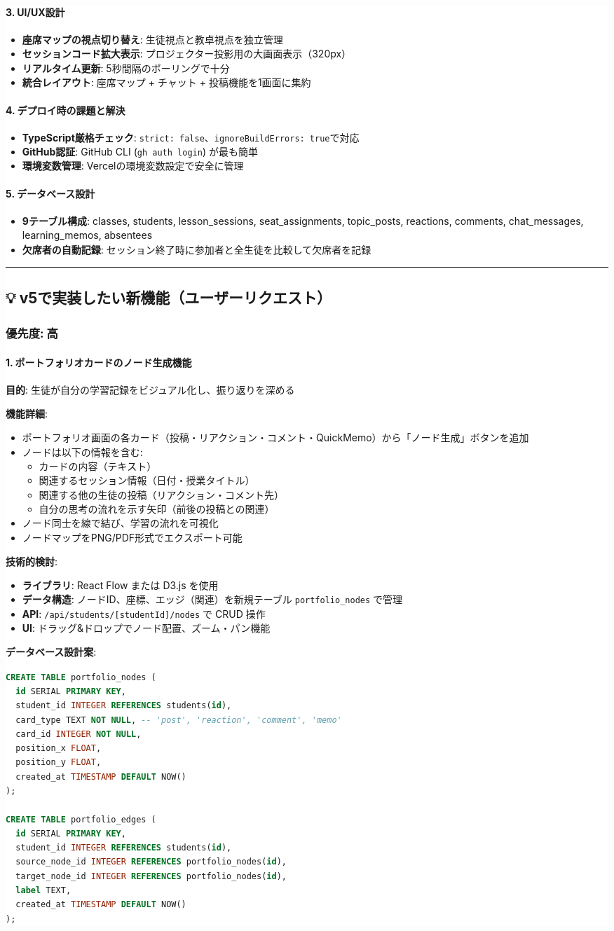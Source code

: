 #### 3. UI/UX設計
- **座席マップの視点切り替え**: 生徒視点と教卓視点を独立管理
- **セッションコード拡大表示**: プロジェクター投影用の大画面表示（320px）
- **リアルタイム更新**: 5秒間隔のポーリングで十分
- **統合レイアウト**: 座席マップ + チャット + 投稿機能を1画面に集約

#### 4. デプロイ時の課題と解決
- **TypeScript厳格チェック**: `strict: false`、`ignoreBuildErrors: true`で対応
- **GitHub認証**: GitHub CLI (`gh auth login`) が最も簡単
- **環境変数管理**: Vercelの環境変数設定で安全に管理

#### 5. データベース設計
- **9テーブル構成**: classes, students, lesson_sessions, seat_assignments, topic_posts, reactions, comments, chat_messages, learning_memos, absentees
- **欠席者の自動記録**: セッション終了時に参加者と全生徒を比較して欠席者を記録

---

## 💡 v5で実装したい新機能（ユーザーリクエスト）

### 優先度: 高

#### 1. ポートフォリオカードのノード生成機能

**目的**: 生徒が自分の学習記録をビジュアル化し、振り返りを深める

**機能詳細**:
- ポートフォリオ画面の各カード（投稿・リアクション・コメント・QuickMemo）から「ノード生成」ボタンを追加
- ノードは以下の情報を含む:
  - カードの内容（テキスト）
  - 関連するセッション情報（日付・授業タイトル）
  - 関連する他の生徒の投稿（リアクション・コメント先）
  - 自分の思考の流れを示す矢印（前後の投稿との関連）
- ノード同士を線で結び、学習の流れを可視化
- ノードマップをPNG/PDF形式でエクスポート可能

**技術的検討**:
- **ライブラリ**: React Flow または D3.js を使用
- **データ構造**: ノードID、座標、エッジ（関連）を新規テーブル `portfolio_nodes` で管理
- **API**: `/api/students/[studentId]/nodes` で CRUD 操作
- **UI**: ドラッグ&ドロップでノード配置、ズーム・パン機能

**データベース設計案**:
```sql
CREATE TABLE portfolio_nodes (
  id SERIAL PRIMARY KEY,
  student_id INTEGER REFERENCES students(id),
  card_type TEXT NOT NULL, -- 'post', 'reaction', 'comment', 'memo'
  card_id INTEGER NOT NULL,
  position_x FLOAT,
  position_y FLOAT,
  created_at TIMESTAMP DEFAULT NOW()
);

CREATE TABLE portfolio_edges (
  id SERIAL PRIMARY KEY,
  student_id INTEGER REFERENCES students(id),
  source_node_id INTEGER REFERENCES portfolio_nodes(id),
  target_node_id INTEGER REFERENCES portfolio_nodes(id),
  label TEXT,
  created_at TIMESTAMP DEFAULT NOW()
);
```
